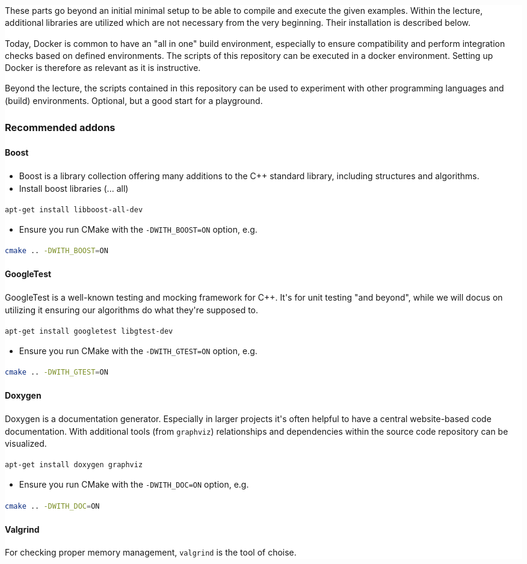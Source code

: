 These parts go beyond an initial minimal setup to be able to compile and execute the given examples. Within the lecture, additional libraries are utilized which are not necessary from the very beginning. Their installation is described below.

Today, Docker is common to have an "all in one" build environment, especially to ensure compatibility and perform integration checks based on defined environments. The scripts of this repository can be executed in a docker environment. Setting up Docker is therefore as relevant as it is instructive.

Beyond the lecture, the scripts contained in this repository can be used to experiment with other programming languages and (build) environments. Optional, but a good start for a playground.

### Recommended addons

#### Boost

- Boost is a library collection offering many additions to the C++ standard library, including structures and algorithms.
- Install boost libraries (... all)
```sh
apt-get install libboost-all-dev
```
- Ensure you run CMake with the `-DWITH_BOOST=ON` option, e.g.
```sh
cmake .. -DWITH_BOOST=ON
```

#### GoogleTest

GoogleTest is a well-known testing and mocking framework for C++. It's for unit testing "and beyond", while we will docus on utilizing it ensuring our algorithms do what they're supposed to.
```sh
apt-get install googletest libgtest-dev
```
- Ensure you run CMake with the `-DWITH_GTEST=ON` option, e.g.
```sh
cmake .. -DWITH_GTEST=ON
```

#### Doxygen

Doxygen is a documentation generator. Especially in larger projects it's often helpful to have a central website-based code documentation. With additional tools (from `graphviz`) relationships and dependencies within the source code repository can be visualized.

```sh
apt-get install doxygen graphviz
```
- Ensure you run CMake with the `-DWITH_DOC=ON` option, e.g.
```sh
cmake .. -DWITH_DOC=ON
```

#### Valgrind

For checking proper memory management, `valgrind` is the tool of choise.
